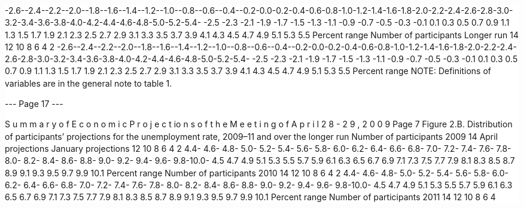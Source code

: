 -2.6--2.4--2.2--2.0--1.8--1.6--1.4--1.2--1.0--0.8--0.6--0.4--0.2-0.0-0.2-0.4-0.6-0.8-1.0-1.2-1.4-1.6-1.8-2.0-2.2-2.4-2.6-2.8-3.0-3.2-3.4-3.6-3.8-4.0-4.2-4.4-4.6-4.8-5.0-5.2-5.4-
-2.5 -2.3 -2.1 -1.9 -1.7 -1.5 -1.3 -1.1 -0.9 -0.7 -0.5 -0.3 -0.1 0.1 0.3 0.5 0.7 0.9 1.1 1.3 1.5 1.7 1.9 2.1 2.3 2.5 2.7 2.9 3.1 3.3 3.5 3.7 3.9 4.1 4.3 4.5 4.7 4.9 5.1 5.3 5.5
Percent range
Number of participants
Longer run
14
12
10
8
6
4
2
-2.6--2.4--2.2--2.0--1.8--1.6--1.4--1.2--1.0--0.8--0.6--0.4--0.2-0.0-0.2-0.4-0.6-0.8-1.0-1.2-1.4-1.6-1.8-2.0-2.2-2.4-2.6-2.8-3.0-3.2-3.4-3.6-3.8-4.0-4.2-4.4-4.6-4.8-5.0-5.2-5.4-
-2.5 -2.3 -2.1 -1.9 -1.7 -1.5 -1.3 -1.1 -0.9 -0.7 -0.5 -0.3 -0.1 0.1 0.3 0.5 0.7 0.9 1.1 1.3 1.5 1.7 1.9 2.1 2.3 2.5 2.7 2.9 3.1 3.3 3.5 3.7 3.9 4.1 4.3 4.5 4.7 4.9 5.1 5.3 5.5
Percent range
NOTE: Definitions of variables are in the general note to table 1.

--- Page 17 ---

S u m m a r y o f E c o n o m i c P r o j e c t io n s o f t h e M e e t i n g o f A p r i l 2 8 - 2 9 , 2 0 0 9 Page 7
Figure 2.B. Distribution of participants’ projections for the unemployment rate, 2009–11 and over the longer run
Number of participants
2009
14
April projections
January projections 12
10
8
6
4
2
4.4- 4.6- 4.8- 5.0- 5.2- 5.4- 5.6- 5.8- 6.0- 6.2- 6.4- 6.6- 6.8- 7.0- 7.2- 7.4- 7.6- 7.8- 8.0- 8.2- 8.4- 8.6- 8.8- 9.0- 9.2- 9.4- 9.6- 9.8-10.0-
4.5 4.7 4.9 5.1 5.3 5.5 5.7 5.9 6.1 6.3 6.5 6.7 6.9 7.1 7.3 7.5 7.7 7.9 8.1 8.3 8.5 8.7 8.9 9.1 9.3 9.5 9.7 9.9 10.1
Percent range
Number of participants
2010
14
12
10
8
6
4
2
4.4- 4.6- 4.8- 5.0- 5.2- 5.4- 5.6- 5.8- 6.0- 6.2- 6.4- 6.6- 6.8- 7.0- 7.2- 7.4- 7.6- 7.8- 8.0- 8.2- 8.4- 8.6- 8.8- 9.0- 9.2- 9.4- 9.6- 9.8-10.0-
4.5 4.7 4.9 5.1 5.3 5.5 5.7 5.9 6.1 6.3 6.5 6.7 6.9 7.1 7.3 7.5 7.7 7.9 8.1 8.3 8.5 8.7 8.9 9.1 9.3 9.5 9.7 9.9 10.1
Percent range
Number of participants
2011
14
12
10
8
6
4